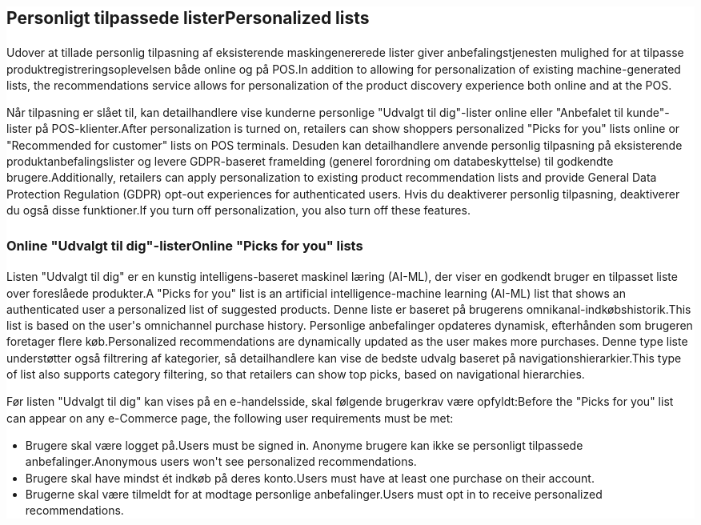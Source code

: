 ## <a name="personalized-lists"></a><span data-ttu-id="6efe0-123">Personligt tilpassede lister</span><span class="sxs-lookup"><span data-stu-id="6efe0-123">Personalized lists</span></span>

<span data-ttu-id="6efe0-124">Udover at tillade personlig tilpasning af eksisterende maskingenererede lister giver anbefalingstjenesten mulighed for at tilpasse produktregistreringsoplevelsen både online og på POS.</span><span class="sxs-lookup"><span data-stu-id="6efe0-124">In addition to allowing for personalization of existing machine-generated lists, the recommendations service allows for personalization of the product discovery experience both online and at the POS.</span></span>

<span data-ttu-id="6efe0-125">Når tilpasning er slået til, kan detailhandlere vise kunderne personlige "Udvalgt til dig"-lister online eller "Anbefalet til kunde"-lister på POS-klienter.</span><span class="sxs-lookup"><span data-stu-id="6efe0-125">After personalization is turned on, retailers can show shoppers personalized "Picks for you" lists online or "Recommended for customer" lists on POS terminals.</span></span> <span data-ttu-id="6efe0-126">Desuden kan detailhandlere anvende personlig tilpasning på eksisterende produktanbefalingslister og levere GDPR-baseret framelding (generel forordning om databeskyttelse) til godkendte brugere.</span><span class="sxs-lookup"><span data-stu-id="6efe0-126">Additionally, retailers can apply personalization to existing product recommendation lists and provide General Data Protection Regulation (GDPR) opt-out experiences for authenticated users.</span></span> <span data-ttu-id="6efe0-127">Hvis du deaktiverer personlig tilpasning, deaktiverer du også disse funktioner.</span><span class="sxs-lookup"><span data-stu-id="6efe0-127">If you turn off personalization, you also turn off these features.</span></span>

### <a name="online-picks-for-you-lists"></a><span data-ttu-id="6efe0-128">Online "Udvalgt til dig"-lister</span><span class="sxs-lookup"><span data-stu-id="6efe0-128">Online "Picks for you" lists</span></span>

<span data-ttu-id="6efe0-129">Listen "Udvalgt til dig" er en kunstig intelligens-baseret maskinel læring (AI-ML), der viser en godkendt bruger en tilpasset liste over foreslåede produkter.</span><span class="sxs-lookup"><span data-stu-id="6efe0-129">A "Picks for you" list is an artificial intelligence-machine learning (AI-ML) list that shows an authenticated user a personalized list of suggested products.</span></span> <span data-ttu-id="6efe0-130">Denne liste er baseret på brugerens omnikanal-indkøbshistorik.</span><span class="sxs-lookup"><span data-stu-id="6efe0-130">This list is based on the user's omnichannel purchase history.</span></span> <span data-ttu-id="6efe0-131">Personlige anbefalinger opdateres dynamisk, efterhånden som brugeren foretager flere køb.</span><span class="sxs-lookup"><span data-stu-id="6efe0-131">Personalized recommendations are dynamically updated as the user makes more purchases.</span></span> <span data-ttu-id="6efe0-132">Denne type liste understøtter også filtrering af kategorier, så detailhandlere kan vise de bedste udvalg baseret på navigationshierarkier.</span><span class="sxs-lookup"><span data-stu-id="6efe0-132">This type of list also supports category filtering, so that retailers can show top picks, based on navigational hierarchies.</span></span>

<span data-ttu-id="6efe0-133">Før listen "Udvalgt til dig" kan vises på en e-handelsside, skal følgende brugerkrav være opfyldt:</span><span class="sxs-lookup"><span data-stu-id="6efe0-133">Before the "Picks for you" list can appear on any e-Commerce page, the following user requirements must be met:</span></span>

- <span data-ttu-id="6efe0-134">Brugere skal være logget på.</span><span class="sxs-lookup"><span data-stu-id="6efe0-134">Users must be signed in.</span></span> <span data-ttu-id="6efe0-135">Anonyme brugere kan ikke se personligt tilpassede anbefalinger.</span><span class="sxs-lookup"><span data-stu-id="6efe0-135">Anonymous users won't see personalized recommendations.</span></span>
- <span data-ttu-id="6efe0-136">Brugere skal have mindst ét indkøb på deres konto.</span><span class="sxs-lookup"><span data-stu-id="6efe0-136">Users must have at least one purchase on their account.</span></span>
- <span data-ttu-id="6efe0-137">Brugerne skal være tilmeldt for at modtage personlige anbefalinger.</span><span class="sxs-lookup"><span data-stu-id="6efe0-137">Users must opt in to receive personalized recommendations.</span></span>
